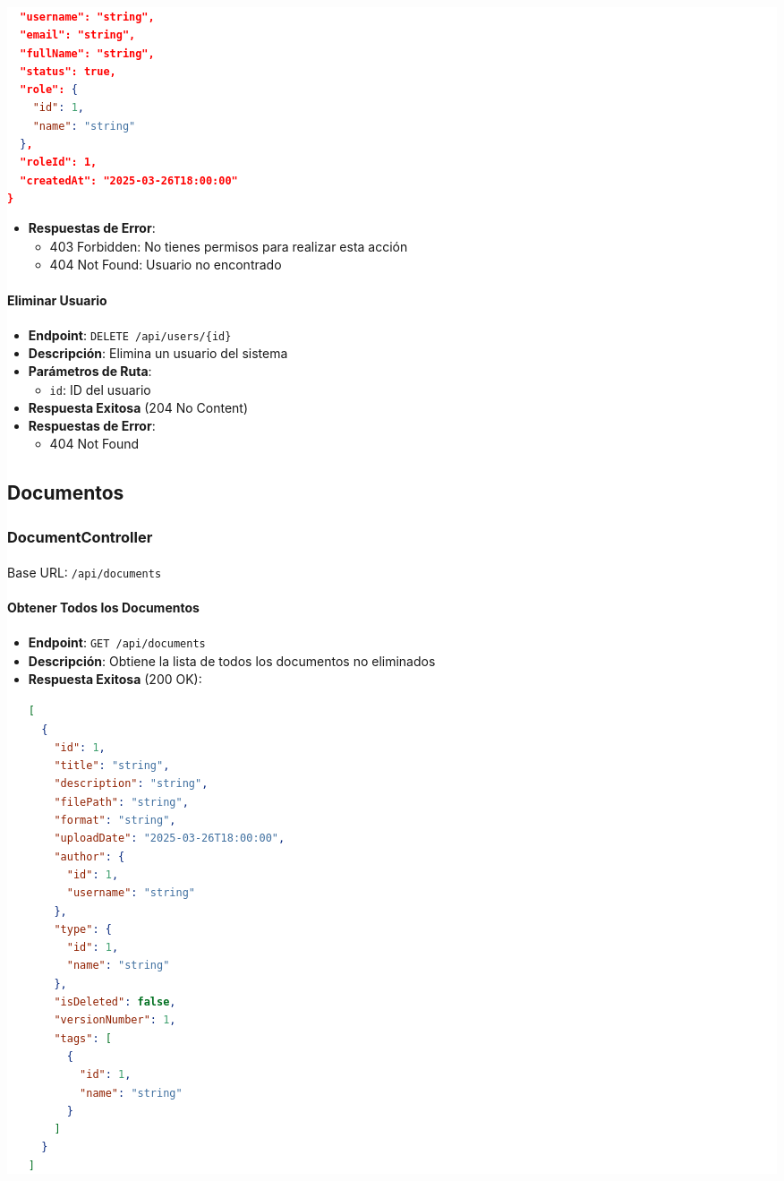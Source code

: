   ```json
    "username": "string",
    "email": "string",
    "fullName": "string",
    "status": true,
    "role": {
      "id": 1,
      "name": "string"
    },
    "roleId": 1,
    "createdAt": "2025-03-26T18:00:00"
  }
  ```
- **Respuestas de Error**:
  - 403 Forbidden: No tienes permisos para realizar esta acción
  - 404 Not Found: Usuario no encontrado

#### Eliminar Usuario
- **Endpoint**: `DELETE /api/users/{id}`
- **Descripción**: Elimina un usuario del sistema
- **Parámetros de Ruta**:
  - `id`: ID del usuario
- **Respuesta Exitosa** (204 No Content)
- **Respuestas de Error**:
  - 404 Not Found

## Documentos

### DocumentController

Base URL: `/api/documents`

#### Obtener Todos los Documentos
- **Endpoint**: `GET /api/documents`
- **Descripción**: Obtiene la lista de todos los documentos no eliminados
- **Respuesta Exitosa** (200 OK):
  ```json
  [
    {
      "id": 1,
      "title": "string",
      "description": "string",
      "filePath": "string",
      "format": "string",
      "uploadDate": "2025-03-26T18:00:00",
      "author": {
        "id": 1,
        "username": "string"
      },
      "type": {
        "id": 1,
        "name": "string"
      },
      "isDeleted": false,
      "versionNumber": 1,
      "tags": [
        {
          "id": 1,
          "name": "string"
        }
      ]
    }
  ]
  ```